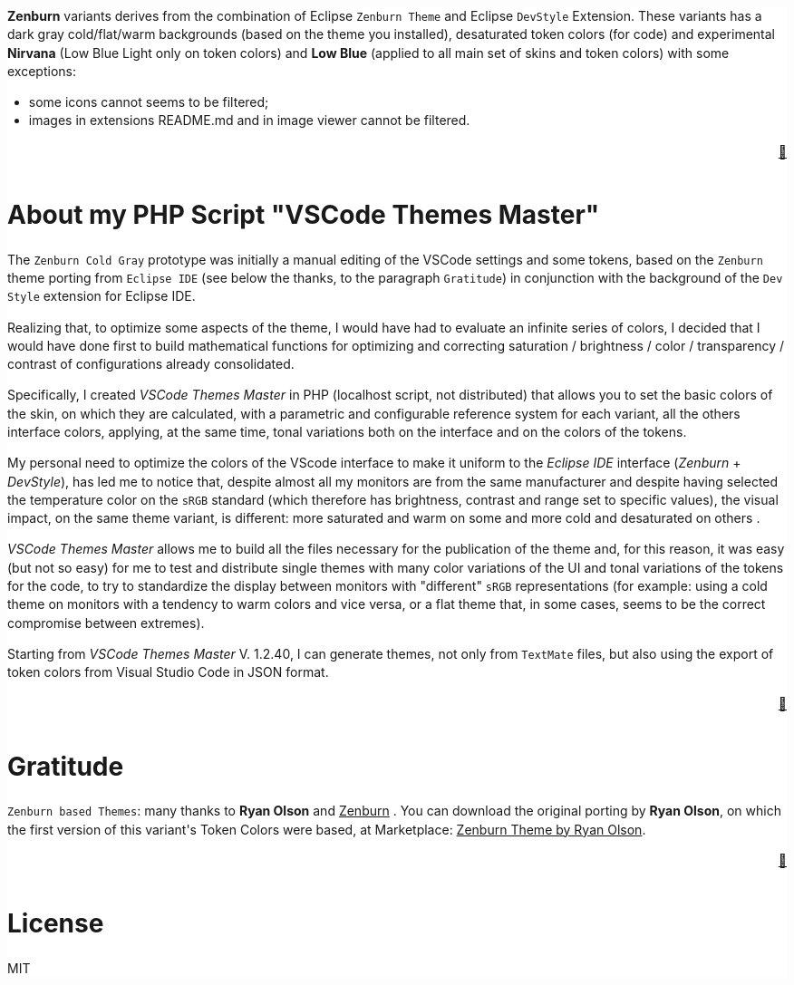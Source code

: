 **Zenburn** variants derives from the combination of Eclipse `Zenburn Theme` and Eclipse `DevStyle` Extension.
These variants has a dark gray cold/flat/warm backgrounds (based on the theme you installed), desaturated token colors (for code) and experimental **Nirvana** (Low Blue Light only on token colors) and **Low Blue** (applied to all main set of skins and token colors) with some exceptions:

- some icons cannot seems to be filtered;
- images in extensions README.md and in image viewer cannot be filtered.


<div align="right"><a href="#table-of-contents" alt="Table of contents" title="Go to Table of contents">&#128316;</a></div>

# About my PHP Script "VSCode Themes Master"

The `Zenburn Cold Gray` prototype was initially a manual editing of the VSCode settings and some tokens, based on the `Zenburn` theme porting from `Eclipse IDE` (see below the thanks, to the paragraph `Gratitude`) in conjunction with the background of the `DevStyle` extension for Eclipse IDE.

Realizing that, to optimize some aspects of the theme, I would have had to evaluate an infinite series of colors, I decided that I would have done first to build mathematical functions for optimizing and correcting saturation / brightness / color / transparency / contrast of configurations already consolidated.

Specifically, I created _VSCode Themes Master_ in PHP (localhost script, not distributed) that allows you to set the basic colors of the skin, on which they are calculated, with a parametric and configurable reference system for each variant, all the others interface colors, applying, at the same time, tonal variations both on the interface and on the colors of the tokens.

My personal need to optimize the colors of the VScode interface to make it uniform to the _Eclipse IDE_ interface (_Zenburn_ + _DevStyle_), has led me to notice that, despite almost all my monitors are from the same manufacturer and despite having selected the temperature color on the `sRGB` standard (which therefore has brightness, contrast and range set to specific values), the visual impact, on the same theme variant, is different: more saturated and warm on some and more cold and desaturated on others .

_VSCode Themes Master_ allows me to build all the files necessary for the publication of the theme and, for this reason, it was easy (but not so easy) for me to test and distribute single themes with many color variations of the UI and tonal variations of the tokens for the code, to try to standardize the display between monitors with "different" `sRGB` representations (for example: using a cold theme on monitors with a tendency to warm colors and vice versa, or a flat theme that, in some cases, seems to be the correct compromise between extremes).

Starting from _VSCode Themes Master_ V. 1.2.40, I can generate themes, not only from `TextMate` files, but also using the export of token colors from Visual Studio Code in JSON format.


<div align="right"><a href="#table-of-contents" alt="Table of contents" title="Go to Table of contents">&#128316;</a></div>

# Gratitude

`Zenburn based Themes`: many thanks to **Ryan Olson** and [Zenburn](http://kippura.org/zenburnpage/) . You can download the original porting by **Ryan Olson**, on which the first version of this variant's Token Colors were based, at Marketplace: [Zenburn Theme by Ryan Olson](https://marketplace.visualstudio.com/items/ryanolsonx.zenburn).


<div align="right"><a href="#table-of-contents" alt="Table of contents" title="Go to Table of contents">&#128316;</a></div>

# License

MIT
